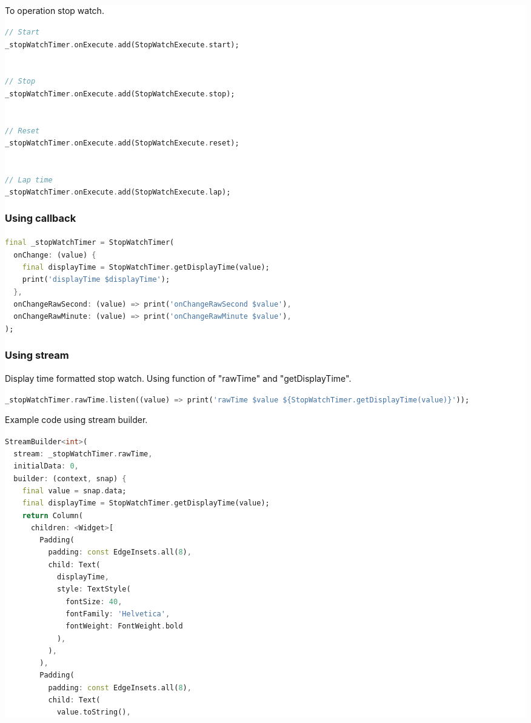 To operation stop watch.

```dart
// Start
_stopWatchTimer.onExecute.add(StopWatchExecute.start);


// Stop
_stopWatchTimer.onExecute.add(StopWatchExecute.stop);


// Reset
_stopWatchTimer.onExecute.add(StopWatchExecute.reset);


// Lap time
_stopWatchTimer.onExecute.add(StopWatchExecute.lap);
```

### Using callback

```dart
final _stopWatchTimer = StopWatchTimer(
  onChange: (value) {
    final displayTime = StopWatchTimer.getDisplayTime(value);
    print('displayTime $displayTime');
  },
  onChangeRawSecond: (value) => print('onChangeRawSecond $value'),
  onChangeRawMinute: (value) => print('onChangeRawMinute $value'),
);
```

### Using stream

Display time formatted stop watch. Using function of "rawTime" and "getDisplayTime".

```dart
_stopWatchTimer.rawTime.listen((value) => print('rawTime $value ${StopWatchTimer.getDisplayTime(value)}'));
```

Example code using stream builder.

```dart
StreamBuilder<int>(
  stream: _stopWatchTimer.rawTime,
  initialData: 0,
  builder: (context, snap) {
    final value = snap.data;
    final displayTime = StopWatchTimer.getDisplayTime(value);
    return Column(
      children: <Widget>[
        Padding(
          padding: const EdgeInsets.all(8),
          child: Text(
            displayTime,
            style: TextStyle(
              fontSize: 40,
              fontFamily: 'Helvetica',
              fontWeight: FontWeight.bold
            ),
          ),
        ),
        Padding(
          padding: const EdgeInsets.all(8),
          child: Text(
            value.toString(),
```